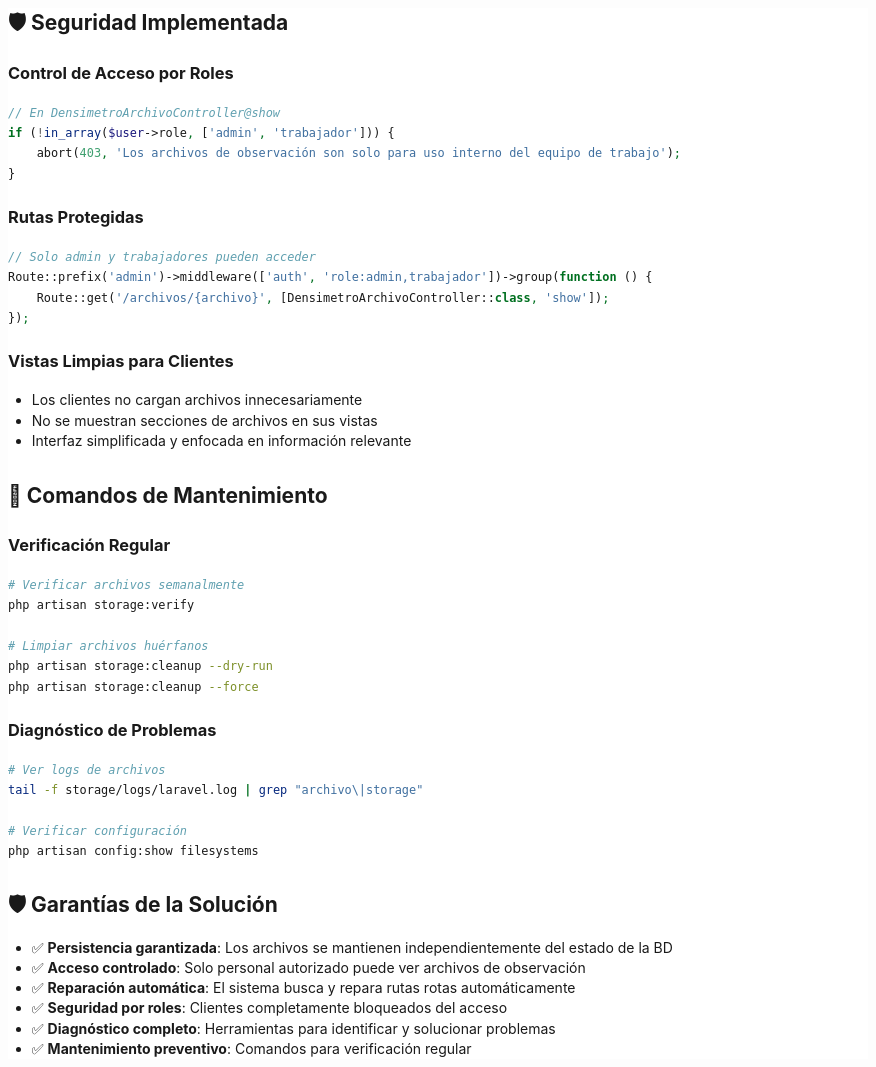 ## 🛡️ Seguridad Implementada

### **Control de Acceso por Roles**
```php
// En DensimetroArchivoController@show
if (!in_array($user->role, ['admin', 'trabajador'])) {
    abort(403, 'Los archivos de observación son solo para uso interno del equipo de trabajo');
}
```

### **Rutas Protegidas**
```php
// Solo admin y trabajadores pueden acceder
Route::prefix('admin')->middleware(['auth', 'role:admin,trabajador'])->group(function () {
    Route::get('/archivos/{archivo}', [DensimetroArchivoController::class, 'show']);
});
```

### **Vistas Limpias para Clientes**
- Los clientes no cargan archivos innecesariamente
- No se muestran secciones de archivos en sus vistas
- Interfaz simplificada y enfocada en información relevante

## 🔧 Comandos de Mantenimiento

### Verificación Regular
```bash
# Verificar archivos semanalmente
php artisan storage:verify

# Limpiar archivos huérfanos
php artisan storage:cleanup --dry-run
php artisan storage:cleanup --force
```

### Diagnóstico de Problemas
```bash
# Ver logs de archivos
tail -f storage/logs/laravel.log | grep "archivo\|storage"

# Verificar configuración
php artisan config:show filesystems
```

## 🛡️ Garantías de la Solución

- ✅ **Persistencia garantizada**: Los archivos se mantienen independientemente del estado de la BD
- ✅ **Acceso controlado**: Solo personal autorizado puede ver archivos de observación
- ✅ **Reparación automática**: El sistema busca y repara rutas rotas automáticamente
- ✅ **Seguridad por roles**: Clientes completamente bloqueados del acceso
- ✅ **Diagnóstico completo**: Herramientas para identificar y solucionar problemas
- ✅ **Mantenimiento preventivo**: Comandos para verificación regular
